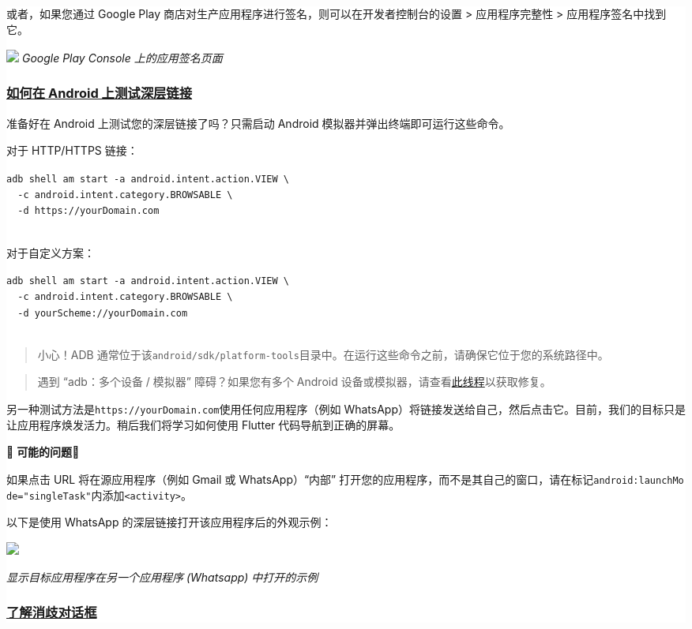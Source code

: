 或者，如果您通过 Google Play 商店对生产应用程序进行签名，则可以在开发者控制台的设置 > 应用程序完整性 > 应用程序签名中找到它。

![](https://p1-juejin.byteimg.com/tos-cn-i-k3u1fbpfcp/1e634dd8a91d4534a748a461d28c7258~tplv-k3u1fbpfcp-jj-mark:3024:0:0:0:q75.awebp#?w=1816&h=900&s=372289&e=png&b=fefefe) _Google Play Console 上的应用签名页面_

### [如何在 Android 上测试深层链接](https://link.juejin.cn?target=https%3A%2F%2Fcodewithandrea.com%2Farticles%2Fflutter-deep-links%2F%23how-to-test-deep-links-on-android "https://codewithandrea.com/articles/flutter-deep-links/#how-to-test-deep-links-on-android")

准备好在 Android 上测试您的深层链接了吗？只需启动 Android 模拟器并弹出终端即可运行这些命令。

对于 HTTP/HTTPS 链接：

```
adb shell am start -a android.intent.action.VIEW \
  -c android.intent.category.BROWSABLE \
  -d https://yourDomain.com


```

对于自定义方案：

```
adb shell am start -a android.intent.action.VIEW \
  -c android.intent.category.BROWSABLE \
  -d yourScheme://yourDomain.com


```

> 小心！ADB 通常位于该`android/sdk/platform-tools`目录中。在运行这些命令之前，请确保它位于您的系统路径中。

> 遇到 “adb：多个设备 / 模拟器” 障碍？如果您有多个 Android 设备或模拟器，请查看[此线程](https://link.juejin.cn?target=https%3A%2F%2Fcloud.typingmind.com%2Fshare%2F40ba089a-d6d6-490a-b762-663bbda0ffd9 "https://cloud.typingmind.com/share/40ba089a-d6d6-490a-b762-663bbda0ffd9")以获取修复。

另一种测试方法是`https://yourDomain.com`使用任何应用程序（例如 WhatsApp）将链接发送给自己，然后点击它。目前，我们的目标只是让应用程序焕发活力。稍后我们将学习如何使用 Flutter 代码导航到正确的屏幕。

🚨 **可能的问题**🚨

如果点击 URL 将在源应用程序（例如 Gmail 或 WhatsApp）“内部” 打开您的应用程序，而不是其自己的窗口，请在标记`android:launchMode="singleTask"`内添加`<activity>`。

以下是使用 WhatsApp 的深层链接打开该应用程序后的外观示例：

![](https://p3-juejin.byteimg.com/tos-cn-i-k3u1fbpfcp/7f4b87bebbcf47068663a2f5d1ebc1ff~tplv-k3u1fbpfcp-jj-mark:3024:0:0:0:q75.awebp#?w=588&h=1132&s=231971&e=png&b=fafafa)

_显示目标应用程序在另一个应用程序 (Whatsapp) 中打开的示例_

### [了解消歧对话框](https://link.juejin.cn?target=https%3A%2F%2Fcodewithandrea.com%2Farticles%2Fflutter-deep-links%2F%23understanding-the-disambiguation-dialog "https://codewithandrea.com/articles/flutter-deep-links/#understanding-the-disambiguation-dialog")
